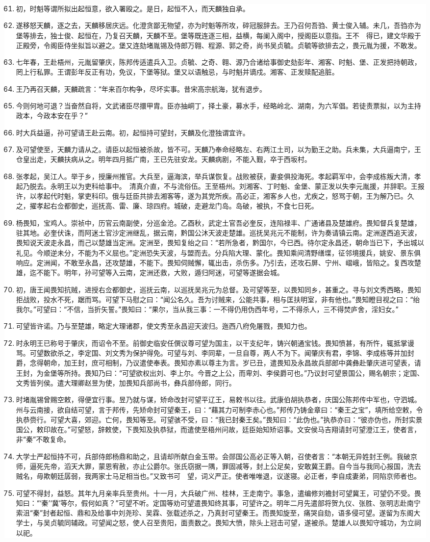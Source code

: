 61. <span id="列传第一百六十七-61"></span>
初，时魁等谓所拟出起恒意，欲入署殴之。是日，起恒不入，而天麟独自承。

62. <span id="列传第一百六十七-62"></span>
遂移怒天麟，逐之去，天麟移居庆远。化澄贪鄙无物望，亦为时魁等所攻，碎冠服辞去。王乃召何吾驺、黄士俊入辅。未几，吾驺亦为堡等排去，独士俊、起恒在，乃复召天麟，天麟不至。堡等既连逐三相，益横，每阑入阁中，授阁臣以意指。王不　得已，建文华殿于正殿旁，令阁臣侍坐拟旨以避之。堡又连劾堵胤锡及侍郎万翱、程源、郭之奇，尚书吴贞毓。贞毓等欲排去之，畏元胤为援，不敢发。

63. <span id="列传第一百六十七-63"></span>
七年春，王赴梧州，元胤留肇庆，陈邦传适遣兵入卫。贞毓、之奇、翱、源乃合诸给事御史劾彭年、湘客、时魁、堡、正发把持朝政，罔上行私罪。王谓彭年反正有功，免议，下堡等狱。堡又以语触忌，与时魁并谪戍。湘客、正发赎配追脏。

64. <span id="列传第一百六十七-64"></span>
王乃再召天麟，天麟疏言：“年来百尔构争，尽坏实事。昔宋高宗航海，犹有退步。

65. <span id="列传第一百六十七-65"></span>
今则何地可退？当奋然自将，文武诸臣尽擐甲胄。臣亦抽峒丁，择土豪，募水手，经略岭北、湖南，为六军倡。若徒责票拟，以为主持政本，今政本安在乎？”

66. <span id="列传第一百六十七-66"></span>
时大兵益逼，孙可望请王赴云南。初，起恒持可望封，天麟及化澄独谓宜许。

67. <span id="列传第一百六十七-67"></span>
及可望使至，天麟力请从之。请臣以起恒被杀故，皆不可。天麟乃奉命经略左、右两江土司，以为勤王之助。兵未集，大兵逼南宁，王仓皇出走，天麟扶病从之。明年四月抵广南，王已先驻安龙。天麟病剧，不能入觐，卒于西坂村。

68. <span id="列传第一百六十七-68"></span>
张孝起，吴江人。举于乡，授廉州推官。大兵至，逼海滨，举兵谋恢复。战败被获，妻妾俱投海死。孝起羁军中，会李成栋叛大清，孝起乃脱去。永明王以为吏科给事中。　清真介直，不与流俗伍。王至梧州。刘湘客、丁时魁、金堡、蒙正发以失李元胤援，并辞职。王报许，以孝起代时魁，掌吏科印。俄与廷臣共排去湘客等，遂为其党所疾。高必正，湘客乡人也，尤疾之，怒骂于朝，王为解乃已。久之，擢孝起右佥都御史，巡抚高、雷、廉、琼四府。城破，走避龙门岛。岛破，被执，不食七日死。

69. <span id="列传第一百六十七-69"></span>
杨畏知，宝鸡人。崇祯中，历官云南副使，分巡金沧。乙酉秋，武定土官吾必奎反，连陷禄丰、广通诸县及楚雄府。畏知督兵复楚雄，驻其地。必奎伏诛，而阿迷土官沙定洲继乱，据云南，黔国公沐天波走楚雄。巡抚吴兆元不能制，许为奏请镇云南。定洲遂西追天波，畏知说天波走永昌，而己以楚雄当定洲。定洲至，畏知复绐之曰：“若所急者，黔国尔，今已西。待尔定永昌还，朝命当已下，予出城以礼见。今顺逆未分，不能为不义屈也。”定洲恐失天波，与盟而去。分兵陷大理、蒙化。畏知乘间清野缮堞，征邻境援兵，姚安、景东俱响应。定洲闻，不敢至永昌，还攻楚雄，不能下。畏知伺贼懈，辄出击，杀伤多。乃引去，还攻石屏、宁州、嶍峨，皆陷之。复西攻楚雄，迄不能下。明年，孙可望等入云南，定洲还救，大败，遁归阿迷，可望等遂据会城。

70. <span id="列传第一百六十七-70"></span>
初，唐王闻畏知抗贼，进授右佥都御史，巡抚云南，以巡抚吴兆元为总督。及可望等至，以畏知同乡，甚重之。寻与刘文秀西略，畏知拒战败，投水不死，踞而骂。可望下马慰之曰：“闻公名久。吾为讨贼来，公能共事，相与匡扶明室，非有他也。”畏知瞪目视之曰：“绐我尔。”可望曰：“不信，当折矢誓。”畏知曰：“果尔，当从我三事：一不得仍用伪西年号，二不得杀人，三不得焚庐舍，淫妇女。”

71. <span id="列传第一百六十七-71"></span>
可望皆许诺。乃与至楚雄，略定大理诸郡，使文秀至永昌迎天波归。迤西八府免屠戮，畏知力也。

72. <span id="列传第一百六十七-72"></span>
时永明王已称号于肇庆，而诏令不至。前御史临安任僎议尊可望为国主，以干支纪年，铸兴朝通宝钱。畏知愤甚，有所忤，辄抵掌谩骂。可望数欲杀之，李定国、刘文秀为保护得免。可望与刘、李同辈，一旦自尊，两人不为下。闻肇庆有君，李锦、李成栋等并加封爵，念得朝命，加王封，庶可相制，乃议遣使奉表。畏知亦素以尊主为言。岁已丑，遣畏知及永昌故兵部郎中龚彝赴肇庆进可望表，请王封，为金堡等所持。畏知乃曰：“可望欲权出刘、李上尔。今晋之上公，而卑刘、李侯爵可也。”乃议封可望景国公，赐名朝宗；定国、文秀皆列侯。遣大理卿赵昱为使，加畏知兵部尚书，彝兵部侍郎，同行。

73. <span id="列传第一百六十七-73"></span>
时堵胤锡曾赐空敕，得便宜行事。昱乃就与谋，矫命改封可望平辽王，易敕书以往。武康伯胡执恭者，庆国公陈邦传中军也，守泗城。州与云南接，欲自结可望，言于邦传，先矫命封可望秦王，曰：“藉其力可制李赤心也。”邦传乃铸金章曰：“秦王之宝”，填所给空敕，令执恭赍行。可望大喜，郊迎。亡何，畏知等至。可望骇不受，曰：“我已封秦王矣。”畏知曰：“此伪也。”执恭亦曰：“彼亦伪也，所封实景国公，敕印故在。”可望怒，辞敕使，下畏知及执恭狱，而遣使至梧州问故，廷臣始知矫诏事。文安侯马吉翔请封可望澄江王，使者言，非“秦”不敢复命。

74. <span id="列传第一百六十七-74"></span>
大学士严起恒持不可，兵部侍郎杨鼎和助之，且请却所献白金玉带。会郧国公高必正等入朝，召使者言：“本朝无异姓封王例。我破京师，逼死先帝，滔天大罪，蒙恩宥赦，亦止公爵尔。张氏窃据一隅，罪固减等，封上公足矣，安敢冀王爵。自今当与我同心报国，洗去贼名，毋欺朝廷孱弱，我两家士马足相当也。”又致书可　望，词义严正。使者唯唯退，议遂寝。必正者，李自成妻弟，同陷京师者也。

75. <span id="列传第一百六十七-75"></span>
可望不得封，益怒。其年九月亲率兵至贵州。十一月，大兵破广州、桂林，王走南宁。事急，遣编修刘襜封可望冀王，可望仍不受。畏知曰：“‘秦’‘冀’等尔，假何如真？”可望不听。定国等劝可望遣畏知终其事，可望许之。明年二月先遣部将贺九仪、张胜、张明志赴南宁索沮“秦”封者起恒、鼎和及给事中刘尧珍、吴霖、张载述杀之，乃真封可望秦王。而畏知旋至，痛哭自劾，语多侵可望。遂留为东阁大学士，与吴贞毓同辅政。可望闻之怒，使人召至贵阳，面责数之。畏知大愤，除头上冠击可望，遂被杀。楚雄人以畏知守城功，为立祠以祀。
